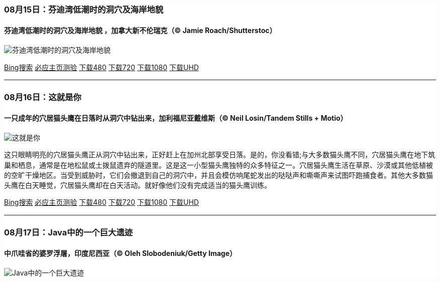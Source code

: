 ### 08月15日：芬迪湾低潮时的洞穴及海岸地貌 
#### 芬迪湾低潮时的洞穴及海岸地貌 ，加拿大新不伦瑞克（© Jamie Roach/Shutterstoc）

![芬迪湾低潮时的洞穴及海岸地貌 ](https://cn.bing.com/th?id=OHR.AcadianDay_ZH-CN7634007606_800x480.jpg&rf=LaDigue_800x480.jpg "芬迪湾低潮时的洞穴及海岸地貌 ")





[Bing搜索](https://cn.bing.com "Bing Wallpaper 2020 8月 15")
[必应主页测验](https://cn.bing.comsearch?q=Bing+homepage+quiz&filters=WQOskey:"HPQuiz_20200815_AcadianDay"&FORM=HPQUIZ "必应主页测验 2020 8月 15")
[下载480](https://cn.bing.com/th?id=OHR.AcadianDay_ZH-CN7634007606_800x480.jpg&rf=LaDigue_800x480.jpg "芬迪湾低潮时的洞穴及海岸地貌 ，加拿大新不伦瑞克")
[下载720](https://cn.bing.com/th?id=OHR.AcadianDay_ZH-CN7634007606_1280x720.jpg&rf=LaDigue_1280x720.jpg "芬迪湾低潮时的洞穴及海岸地貌 ，加拿大新不伦瑞克")
[下载1080](https://cn.bing.com/th?id=OHR.AcadianDay_ZH-CN7634007606_1920x1080.jpg&rf=LaDigue_1920x1080.jpg "芬迪湾低潮时的洞穴及海岸地貌 ，加拿大新不伦瑞克")
[下载UHD](https://cn.bing.com/th?id=OHR.AcadianDay_ZH-CN7634007606_UHD.jpg&rf=LaDigue_UHD.jpg "芬迪湾低潮时的洞穴及海岸地貌 ，加拿大新不伦瑞克")

---
### 08月16日：这就是你
#### 一只成年的穴居猫头鹰在日落时从洞穴中钻出来，加利福尼亚戴维斯（© Neil Losin/Tandem Stills &#x2B; Motio）

![这就是你](https://cn.bing.com/th?id=OHR.BurrowingOwl_ZH-CN7730300251_800x480.jpg&rf=LaDigue_800x480.jpg "这就是你")

这只眼睛明亮的穴居猫头鹰正从洞穴中钻出来，正好赶上在加州北部享受日落。是的，你没看错;与大多数猫头鹰不同，穴居猫头鹰在地下筑巢和栖息，通常是在地松鼠或土拨鼠遗弃的隧道里。这是这一小型猫头鹰独特的众多特征之一。穴居猫头鹰生活在草原、沙漠或其他低植被的空旷干燥地区。当受到威胁时，它们会撤退到自己的洞穴中，并且会模仿响尾蛇发出的哒哒声和嘶嘶声来试图吓跑捕食者。其他大多数猫头鹰在白天睡觉，穴居猫头鹰却在白天活动。就好像他们没有完成适当的猫头鹰训练。



[Bing搜索](https://cn.bing.com/search?q=%E8%BF%99%E5%B0%B1%E6%98%AF%E4%BD%A0&form=hpcapt&filters=HpDate:"20200815_1600" "Bing Wallpaper 2020 8月 16")
[必应主页测验](https://cn.bing.comsearch?q=Bing+homepage+quiz&filters=WQOskey:"HPQuiz_20200816_BurrowingOwl"&FORM=HPQUIZ "必应主页测验 2020 8月 16")
[下载480](https://cn.bing.com/th?id=OHR.BurrowingOwl_ZH-CN7730300251_800x480.jpg&rf=LaDigue_800x480.jpg "一只成年的穴居猫头鹰在日落时从洞穴中钻出来，加利福尼亚戴维斯")
[下载720](https://cn.bing.com/th?id=OHR.BurrowingOwl_ZH-CN7730300251_1280x720.jpg&rf=LaDigue_1280x720.jpg "一只成年的穴居猫头鹰在日落时从洞穴中钻出来，加利福尼亚戴维斯")
[下载1080](https://cn.bing.com/th?id=OHR.BurrowingOwl_ZH-CN7730300251_1920x1080.jpg&rf=LaDigue_1920x1080.jpg "一只成年的穴居猫头鹰在日落时从洞穴中钻出来，加利福尼亚戴维斯")
[下载UHD](https://cn.bing.com/th?id=OHR.BurrowingOwl_ZH-CN7730300251_UHD.jpg&rf=LaDigue_UHD.jpg "一只成年的穴居猫头鹰在日落时从洞穴中钻出来，加利福尼亚戴维斯")

---
### 08月17日：Java中的一个巨大遗迹
#### 中爪哇省的婆罗浮屠，印度尼西亚（© Oleh Slobodeniuk/Getty Image）

![Java中的一个巨大遗迹](https://cn.bing.com/th?id=OHR.BorobudurTemple_ZH-CN7851562404_800x480.jpg&rf=LaDigue_800x480.jpg "Java中的一个巨大遗迹")
